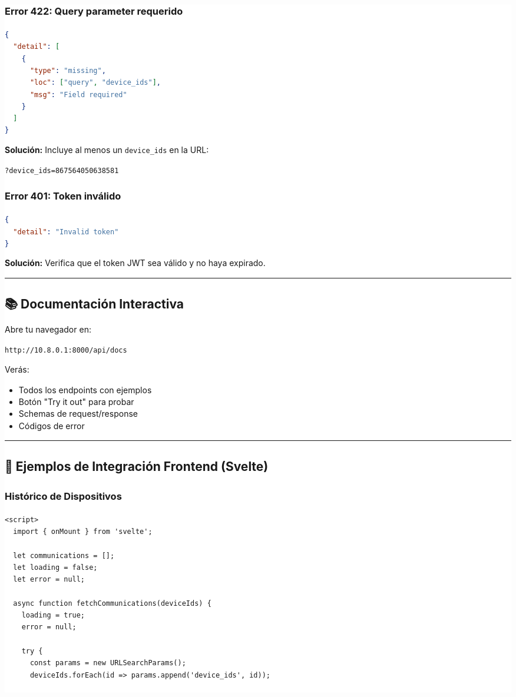 ### Error 422: Query parameter requerido

```json
{
  "detail": [
    {
      "type": "missing",
      "loc": ["query", "device_ids"],
      "msg": "Field required"
    }
  ]
}
```

**Solución:** Incluye al menos un `device_ids` en la URL:
```
?device_ids=867564050638581
```

### Error 401: Token inválido

```json
{
  "detail": "Invalid token"
}
```

**Solución:** Verifica que el token JWT sea válido y no haya expirado.

---

## 📚 Documentación Interactiva

Abre tu navegador en:
```
http://10.8.0.1:8000/api/docs
```

Verás:
- Todos los endpoints con ejemplos
- Botón "Try it out" para probar
- Schemas de request/response
- Códigos de error

---

## 🚀 Ejemplos de Integración Frontend (Svelte)

### Histórico de Dispositivos

```svelte
<script>
  import { onMount } from 'svelte';
  
  let communications = [];
  let loading = false;
  let error = null;
  
  async function fetchCommunications(deviceIds) {
    loading = true;
    error = null;
    
    try {
      const params = new URLSearchParams();
      deviceIds.forEach(id => params.append('device_ids', id));
      
```